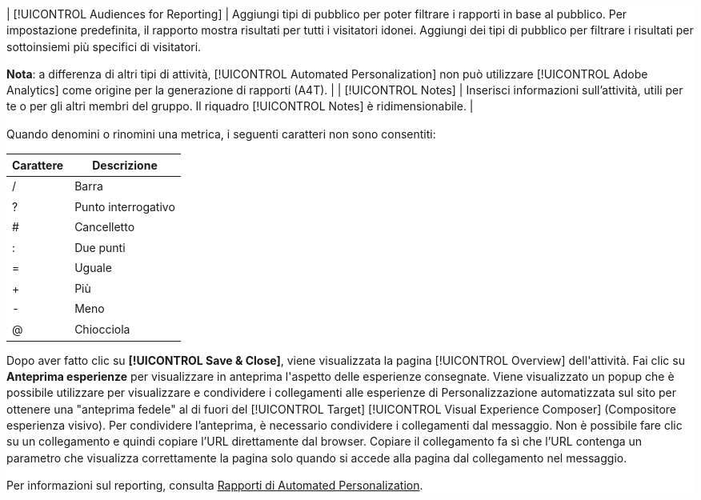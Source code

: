    | [!UICONTROL Audiences for Reporting] | Aggiungi tipi di pubblico per poter filtrare i rapporti in base al pubblico. Per impostazione predefinita, il rapporto mostra risultati per tutti i visitatori idonei. Aggiungi dei tipi di pubblico per filtrare i risultati per sottoinsiemi più specifici di visitatori.<P>**Nota**: a differenza di altri tipi di attività, [!UICONTROL Automated Personalization] non può utilizzare [!UICONTROL Adobe Analytics] come origine per la generazione di rapporti (A4T). |
   | [!UICONTROL Notes] | Inserisci informazioni sull’attività, utili per te o per gli altri membri del gruppo. Il riquadro [!UICONTROL Notes] è ridimensionabile. |

   Quando denomini o rinomini una metrica, i seguenti caratteri non sono consentiti:

   | Carattere | Descrizione |
   |--- |--- |
   | / | Barra |
   | ? | Punto interrogativo |
   | # | Cancelletto |
   | : | Due punti |
   | = | Uguale |
   | + | Più |
   | - | Meno |
   | @ | Chiocciola |

Dopo aver fatto clic su **[!UICONTROL Save & Close]**, viene visualizzata la pagina [!UICONTROL Overview] dell&#39;attività. Fai clic su **Anteprima esperienze** per visualizzare in anteprima l&#39;aspetto delle esperienze consegnate. Viene visualizzato un popup che è possibile utilizzare per visualizzare e condividere i collegamenti alle esperienze di Personalizzazione automatizzata sul sito per ottenere una &quot;anteprima fedele&quot; al di fuori del [!UICONTROL Target] [!UICONTROL Visual Experience Composer] (Compositore esperienza visivo). Per condividere l’anteprima, è necessario condividere i collegamenti dal messaggio. Non è possibile fare clic su un collegamento e quindi copiare l’URL direttamente dal browser. Copiare il collegamento fa sì che l’URL contenga un parametro che visualizza correttamente la pagina solo quando si accede alla pagina dal collegamento nel messaggio.

Per informazioni sul reporting, consulta [Rapporti di Automated Personalization](/help/main/c-reports/personalization-reports/reports-ap.md).
